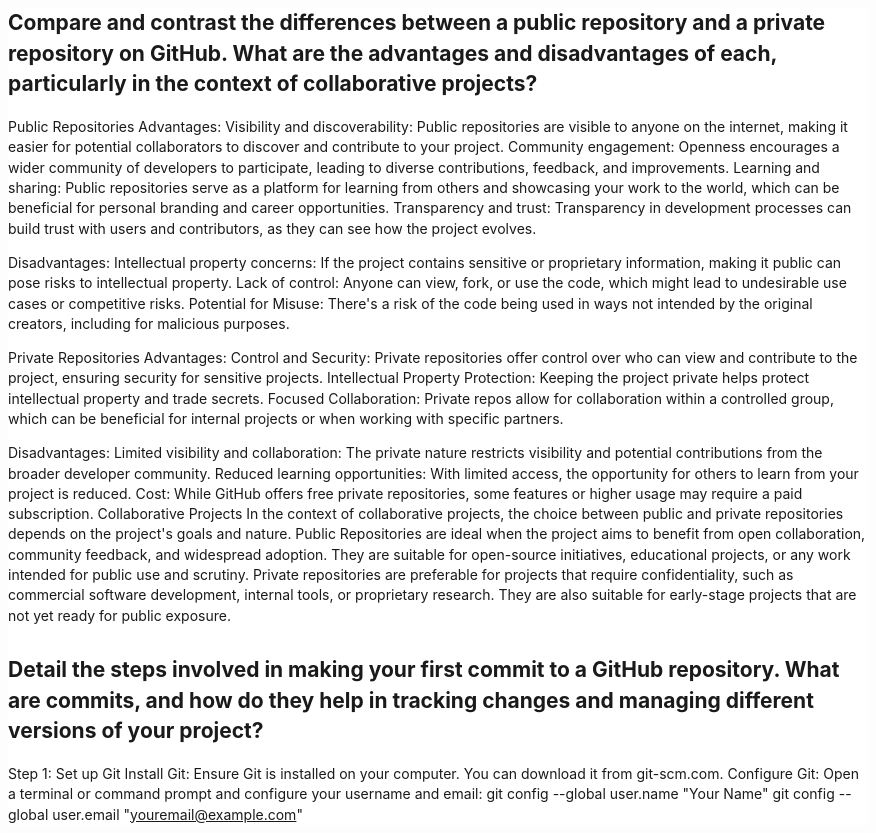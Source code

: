 ## Compare and contrast the differences between a public repository and a private repository on GitHub. What are the advantages and disadvantages of each, particularly in the context of collaborative projects?
Public Repositories
Advantages:
Visibility and discoverability: Public repositories are visible to anyone on the internet, making it easier for potential collaborators to discover and contribute to your project.
Community engagement: Openness encourages a wider community of developers to participate, leading to diverse contributions, feedback, and improvements.
Learning and sharing: Public repositories serve as a platform for learning from others and showcasing your work to the world, which can be beneficial for personal branding and career opportunities.
Transparency and trust: Transparency in development processes can build trust with users and contributors, as they can see how the project evolves.

Disadvantages:
Intellectual property concerns: If the project contains sensitive or proprietary information, making it public can pose risks to intellectual property.
Lack of control: Anyone can view, fork, or use the code, which might lead to undesirable use cases or competitive risks.
Potential for Misuse: There's a risk of the code being used in ways not intended by the original creators, including for malicious purposes.

Private Repositories
Advantages:
Control and Security: Private repositories offer control over who can view and contribute to the project, ensuring security for sensitive projects.
Intellectual Property Protection: Keeping the project private helps protect intellectual property and trade secrets.
Focused Collaboration: Private repos allow for collaboration within a controlled group, which can be beneficial for internal projects or when working with specific partners.

Disadvantages:
Limited visibility and collaboration: The private nature restricts visibility and potential contributions from the broader developer community.
Reduced learning opportunities: With limited access, the opportunity for others to learn from your project is reduced.
Cost: While GitHub offers free private repositories, some features or higher usage may require a paid subscription.
Collaborative Projects
In the context of collaborative projects, the choice between public and private repositories depends on the project's goals and nature.
Public Repositories are ideal when the project aims to benefit from open collaboration, community feedback, and widespread adoption. They are suitable for open-source initiatives, educational projects, or any work intended for public use and scrutiny.
Private repositories are preferable for projects that require confidentiality, such as commercial software development, internal tools, or proprietary research. They are also suitable for early-stage projects that are not yet ready for public exposure.

## Detail the steps involved in making your first commit to a GitHub repository. What are commits, and how do they help in tracking changes and managing different versions of your project?
Step 1: Set up Git
Install Git: Ensure Git is installed on your computer. You can download it from git-scm.com.
Configure Git: Open a terminal or command prompt and configure your username and email:
git config --global user.name "Your Name"
git config --global user.email "youremail@example.com"
